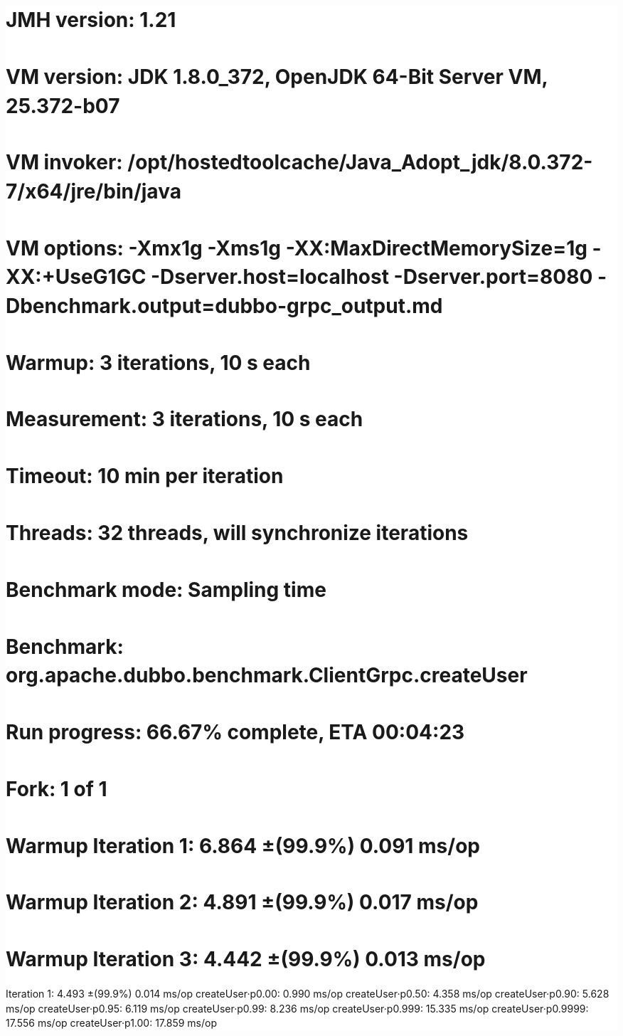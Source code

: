 
# JMH version: 1.21
# VM version: JDK 1.8.0_372, OpenJDK 64-Bit Server VM, 25.372-b07
# VM invoker: /opt/hostedtoolcache/Java_Adopt_jdk/8.0.372-7/x64/jre/bin/java
# VM options: -Xmx1g -Xms1g -XX:MaxDirectMemorySize=1g -XX:+UseG1GC -Dserver.host=localhost -Dserver.port=8080 -Dbenchmark.output=dubbo-grpc_output.md
# Warmup: 3 iterations, 10 s each
# Measurement: 3 iterations, 10 s each
# Timeout: 10 min per iteration
# Threads: 32 threads, will synchronize iterations
# Benchmark mode: Sampling time
# Benchmark: org.apache.dubbo.benchmark.ClientGrpc.createUser

# Run progress: 66.67% complete, ETA 00:04:23
# Fork: 1 of 1
# Warmup Iteration   1: 6.864 ±(99.9%) 0.091 ms/op
# Warmup Iteration   2: 4.891 ±(99.9%) 0.017 ms/op
# Warmup Iteration   3: 4.442 ±(99.9%) 0.013 ms/op
Iteration   1: 4.493 ±(99.9%) 0.014 ms/op
                 createUser·p0.00:   0.990 ms/op
                 createUser·p0.50:   4.358 ms/op
                 createUser·p0.90:   5.628 ms/op
                 createUser·p0.95:   6.119 ms/op
                 createUser·p0.99:   8.236 ms/op
                 createUser·p0.999:  15.335 ms/op
                 createUser·p0.9999: 17.556 ms/op
                 createUser·p1.00:   17.859 ms/op
